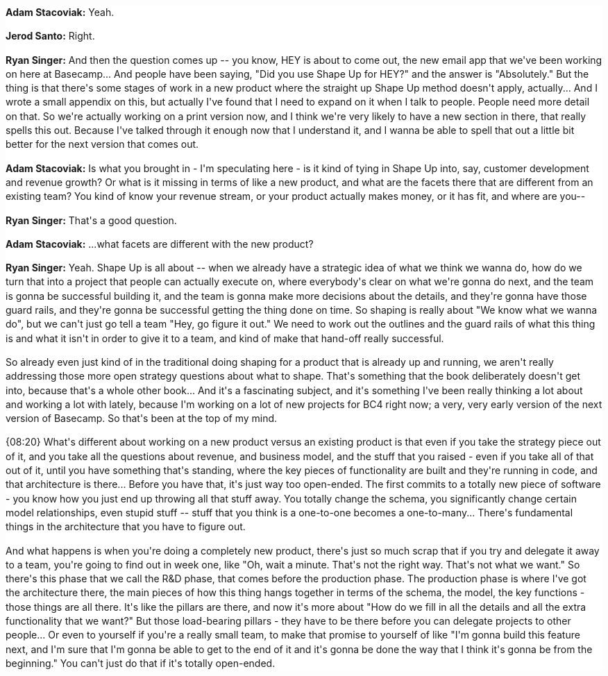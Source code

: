 **Adam Stacoviak:** Yeah.

**Jerod Santo:** Right.

**Ryan Singer:** And then the question comes up -- you know, HEY is about to come out, the new email app that we've been working on here at Basecamp... And people have been saying, "Did you use Shape Up for HEY?" and the answer is "Absolutely." But the thing is that there's some stages of work in a new product where the straight up Shape Up method doesn't apply, actually... And I wrote a small appendix on this, but actually I've found that I need to expand on it when I talk to people. People need more detail on that. So we're actually working on a print version now, and I think we're very likely to have a new section in there, that really spells this out. Because I've talked through it enough now that I understand it, and I wanna be able to spell that out a little bit better for the next version that comes out.

**Adam Stacoviak:** Is what you brought in - I'm speculating here - is it kind of tying in Shape Up into, say, customer development and revenue growth? Or what is it missing in terms of like a new product, and what are the facets there that are different from an existing team? You kind of know your revenue stream, or your product actually makes money, or it has fit, and where are you--

**Ryan Singer:** That's a good question.

**Adam Stacoviak:** ...what facets are different with the new product?

**Ryan Singer:** Yeah. Shape Up is all about -- when we already have a strategic idea of what we think we wanna do, how do we turn that into a project that people can actually execute on, where everybody's clear on what we're gonna do next, and the team is gonna be successful building it, and the team is gonna make more decisions about the details, and they're gonna have those guard rails, and they're gonna be successful getting the thing done on time. So shaping is really about "We know what we wanna do", but we can't just go tell a team "Hey, go figure it out." We need to work out the outlines and the guard rails of what this thing is and what it isn't in order to give it to a team, and kind of make that hand-off really successful.

So already even just kind of in the traditional doing shaping for a product that is already up and running, we aren't really addressing those more open strategy questions about what to shape. That's something that the book deliberately doesn't get into, because that's a whole other book... And it's a fascinating subject, and it's something I've been really thinking a lot about and working a lot with lately, because I'm working on a lot of new projects for BC4 right now; a very, very early version of the next version of Basecamp. So that's been at the top of my mind.

\{08:20\} What's different about working on a new product versus an existing product is that even if you take the strategy piece out of it, and you take all the questions about revenue, and business model, and the stuff that you raised - even if you take all of that out of it, until you have something that's standing, where the key pieces of functionality are built and they're running in code, and that architecture is there... Before you have that, it's just way too open-ended. The first commits to a totally new piece of software - you know how you just end up throwing all that stuff away. You totally change the schema, you significantly change certain model relationships, even stupid stuff -- stuff that you think is a one-to-one becomes a one-to-many... There's fundamental things in the architecture that you have to figure out.

And what happens is when you're doing a completely new product, there's just so much scrap that if you try and delegate it away to a team, you're going to find out in week one, like "Oh, wait a minute. That's not the right way. That's not what we want." So there's this phase that we call the R&D phase, that comes before the production phase. The production phase is where I've got the architecture there, the main pieces of how this thing hangs together in terms of the schema, the model, the key functions - those things are all there. It's like the pillars are there, and now it's more about "How do we fill in all the details and all the extra functionality that we want?" But those load-bearing pillars - they have to be there before you can delegate projects to other people... Or even to yourself if you're a really small team, to make that promise to yourself of like "I'm gonna build this feature next, and I'm sure that I'm gonna be able to get to the end of it and it's gonna be done the way that I think it's gonna be from the beginning." You can't just do that if it's totally open-ended.
